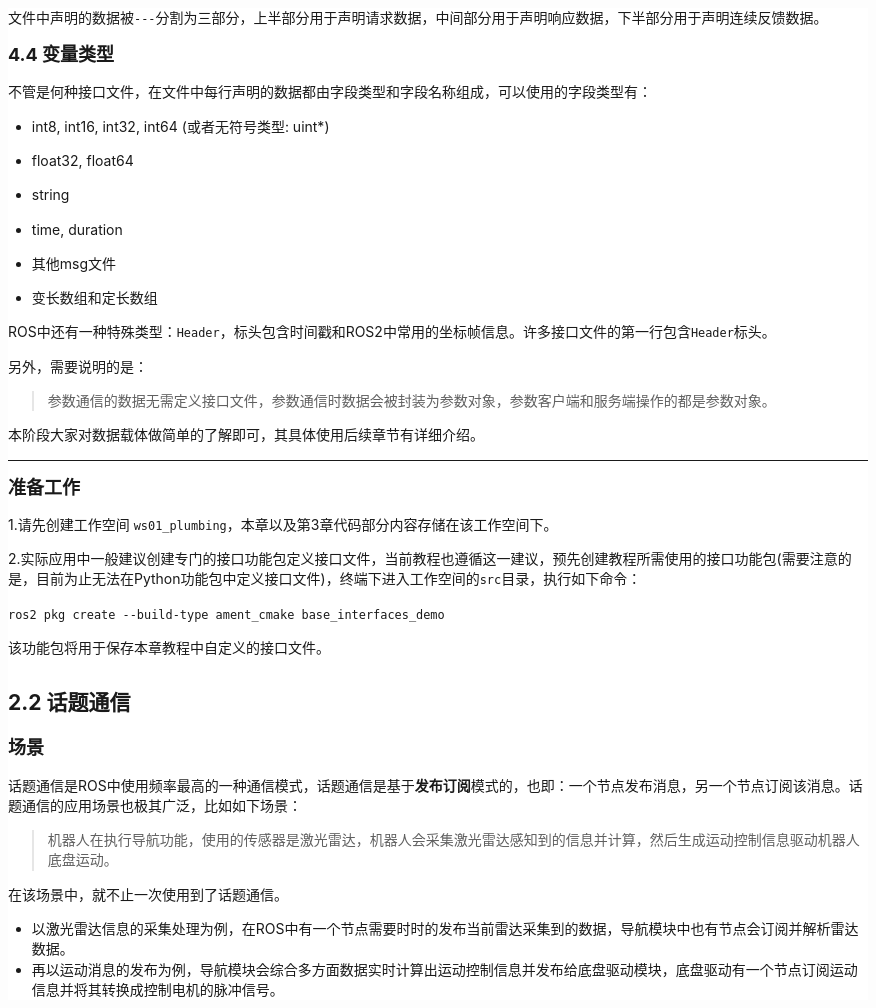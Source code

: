 文件中声明的数据被`---`分割为三部分，上半部分用于声明请求数据，中间部分用于声明响应数据，下半部分用于声明连续反馈数据。



<font size=4>**4.4 变量类型**</font>

不管是何种接口文件，在文件中每行声明的数据都由字段类型和字段名称组成，可以使用的字段类型有：

* int8, int16, int32, int64 \(或者无符号类型: uint\*\)

* float32, float64

* string

* time, duration

* 其他msg文件

* 变长数组和定长数组

ROS中还有一种特殊类型：`Header`，标头包含时间戳和ROS2中常用的坐标帧信息。许多接口文件的第一行包含`Header`标头。

另外，需要说明的是：

> 参数通信的数据无需定义接口文件，参数通信时数据会被封装为参数对象，参数客户端和服务端操作的都是参数对象。

本阶段大家对数据载体做简单的了解即可，其具体使用后续章节有详细介绍。

---



<font size=4>**准备工作**</font>

1.请先创建工作空间 `ws01_plumbing`，本章以及第3章代码部分内容存储在该工作空间下。

2.实际应用中一般建议创建专门的接口功能包定义接口文件，当前教程也遵循这一建议，预先创建教程所需使用的接口功能包\(需要注意的是，目前为止无法在Python功能包中定义接口文件\)，终端下进入工作空间的`src`目录，执行如下命令：

```
ros2 pkg create --build-type ament_cmake base_interfaces_demo
```

该功能包将用于保存本章教程中自定义的接口文件。











## 2.2 话题通信

<font size=4>**场景**</font>

话题通信是ROS中使用频率最高的一种通信模式，话题通信是基于**发布订阅**模式的，也即：一个节点发布消息，另一个节点订阅该消息。话题通信的应用场景也极其广泛，比如如下场景：

> 机器人在执行导航功能，使用的传感器是激光雷达，机器人会采集激光雷达感知到的信息并计算，然后生成运动控制信息驱动机器人底盘运动。

在该场景中，就不止一次使用到了话题通信。

* 以激光雷达信息的采集处理为例，在ROS中有一个节点需要时时的发布当前雷达采集到的数据，导航模块中也有节点会订阅并解析雷达数据。
* 再以运动消息的发布为例，导航模块会综合多方面数据实时计算出运动控制信息并发布给底盘驱动模块，底盘驱动有一个节点订阅运动信息并将其转换成控制电机的脉冲信号。
